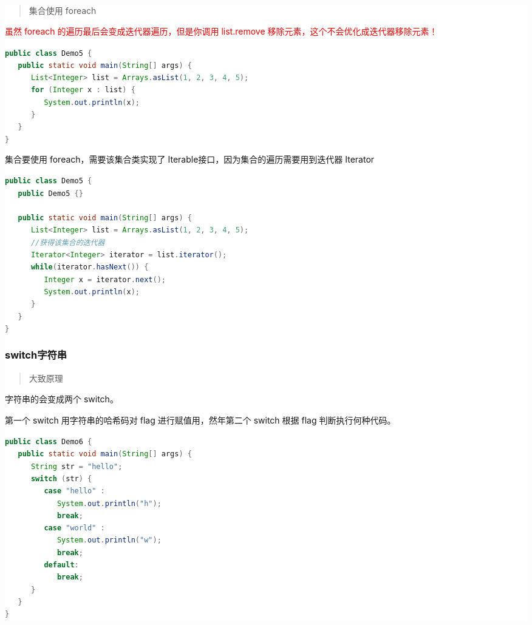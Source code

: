 > 集合使用 foreach

<span style="color:red">虽然 foreach 的遍历最后会变成迭代器遍历，但是你调用 list.remove 移除元素，这个不会优化成迭代器移除元素！</span>

```java
public class Demo5 {
   public static void main(String[] args) {
      List<Integer> list = Arrays.asList(1, 2, 3, 4, 5);
      for (Integer x : list) {
         System.out.println(x);
      }
   }
}
```

集合要使用 foreach，需要该集合类实现了 Iterable接口，因为集合的遍历需要用到迭代器 Iterator

```java
public class Demo5 {
   public Demo5 {}
    
   public static void main(String[] args) {
      List<Integer> list = Arrays.asList(1, 2, 3, 4, 5);
      //获得该集合的迭代器
      Iterator<Integer> iterator = list.iterator();
      while(iterator.hasNext()) {
         Integer x = iterator.next();
         System.out.println(x);
      }
   }
}
```

### switch字符串

> 大致原理

字符串的会变成两个 switch。

第一个 switch 用字符串的哈希码对 flag 进行赋值用，然年第二个 switch 根据 flag 判断执行何种代码。

```java
public class Demo6 {
   public static void main(String[] args) {
      String str = "hello";
      switch (str) {
         case "hello" :
            System.out.println("h");
            break;
         case "world" :
            System.out.println("w");
            break;
         default:
            break;
      }
   }
}
```
